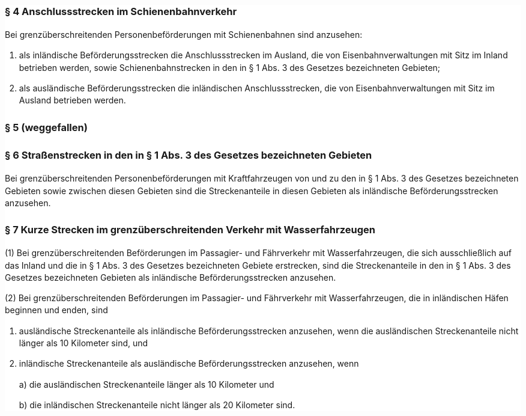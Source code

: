 
### § 4 Anschlussstrecken im Schienenbahnverkehr

Bei grenzüberschreitenden Personenbeförderungen mit Schienenbahnen
sind anzusehen:

1.  als inländische Beförderungsstrecken die Anschlussstrecken im Ausland,
    die von Eisenbahnverwaltungen mit Sitz im Inland betrieben werden,
    sowie Schienenbahnstrecken in den in § 1 Abs. 3 des Gesetzes
    bezeichneten Gebieten;


2.  als ausländische Beförderungsstrecken die inländischen
    Anschlussstrecken, die von Eisenbahnverwaltungen mit Sitz im Ausland
    betrieben werden.





### § 5 (weggefallen)



### § 6 Straßenstrecken in den in § 1 Abs. 3 des Gesetzes bezeichneten Gebieten

Bei grenzüberschreitenden Personenbeförderungen mit Kraftfahrzeugen
von und zu den in § 1 Abs. 3 des Gesetzes bezeichneten Gebieten sowie
zwischen diesen Gebieten sind die Streckenanteile in diesen Gebieten
als inländische Beförderungsstrecken anzusehen.


### § 7 Kurze Strecken im grenzüberschreitenden Verkehr mit Wasserfahrzeugen

(1) Bei grenzüberschreitenden Beförderungen im Passagier- und
Fährverkehr mit Wasserfahrzeugen, die sich ausschließlich auf das
Inland und die in § 1 Abs. 3 des Gesetzes bezeichneten Gebiete
erstrecken, sind die Streckenanteile in den in § 1 Abs. 3 des Gesetzes
bezeichneten Gebieten als inländische Beförderungsstrecken anzusehen.

(2) Bei grenzüberschreitenden Beförderungen im Passagier- und
Fährverkehr mit Wasserfahrzeugen, die in inländischen Häfen beginnen
und enden, sind

1.  ausländische Streckenanteile als inländische Beförderungsstrecken
    anzusehen, wenn die ausländischen Streckenanteile nicht länger als 10
    Kilometer sind, und


2.  inländische Streckenanteile als ausländische Beförderungsstrecken
    anzusehen, wenn

    a)  die ausländischen Streckenanteile länger als 10 Kilometer und


    b)  die inländischen Streckenanteile nicht länger als 20 Kilometer sind.

